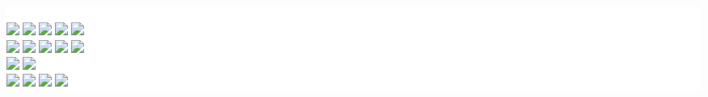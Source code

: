   <br>
  <img src="https://img.shields.io/badge/pandas-150458?style=for-the-badge&logo=pandas&logoColor=white"> 
  <img src="https://img.shields.io/badge/numpy-013243?style=for-the-badge&logo=numpy&logoColor=white"> 
  <img src="https://img.shields.io/badge/tensorflow-FF6F00?style=for-the-badge&logo=tensorflow&logoColor=white"> 
  <img src="https://img.shields.io/badge/scikit learn-F7931E?style=for-the-badge&logo=scikit-learn&logoColor=white"> 
  <img src="https://img.shields.io/badge/Keras-D00000?style=for-the-badge&logo=Keras&logoColor=white">  
  <br>
  <img src="https://img.shields.io/badge/Flask-000000?style=for-the-badge&logo=flask&logoColor=white"> 
  <img src="https://img.shields.io/badge/CSS3-1572B6?style=for-the-badge&logo=css3&logoColor=white"> 
  <img src="https://img.shields.io/badge/Node.js-339933?style=for-the-badge&logo=Node.js&logoColor=white">
  <img src="https://img.shields.io/badge/javascript-F7DF1E?style=for-the-badge&logo=javascript&logoColor=black"> 
  <img src="https://img.shields.io/badge/React-61DAFB?style=for-the-badge&logo=react&logoColor=black">  
  <br>
  <img src="https://img.shields.io/badge/ubuntu-E95420?style=for-the-badge&logo=ubuntu&logoColor=black"> 
  <img src="https://img.shields.io/badge/amazonaws-232F3E?style=for-the-badge&logo=amazonaws&logoColor=white"> 
  <br>
  <img src="https://img.shields.io/badge/git-F05032?style=for-the-badge&logo=git&logoColor=white">
  <img src="https://img.shields.io/badge/github-181717?style=for-the-badge&logo=github&logoColor=white">
  <img src="https://img.shields.io/badge/notion-000000?style=for-the-badge&logo=notion&logoColor=white">
  <img src="https://img.shields.io/badge/slack-4A154B?style=for-the-badge&logo=slack&logoColor=white"> 
</div>

